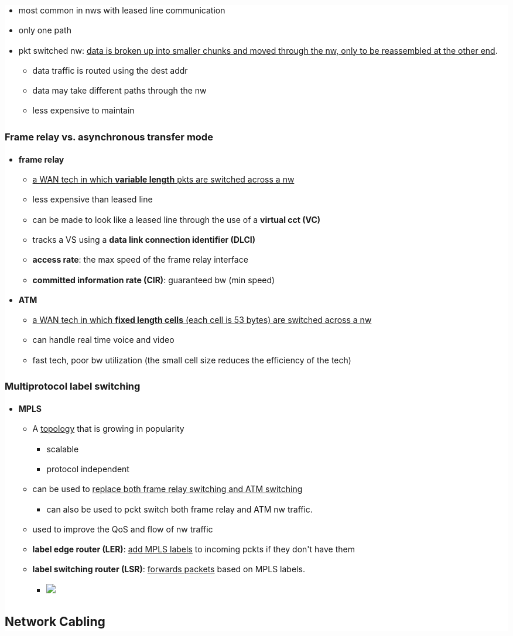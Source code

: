   - most common in nws with leased line communication
  
  - only one path

- pkt switched nw: <u>data is broken up into smaller chunks and moved through the nw, only to be reassembled at the other end</u>.
  
  - data traffic is routed using the dest addr
  
  - data may take different paths through the nw
  
  - less expensive to maintain

### Frame relay vs. asynchronous transfer mode

- **frame relay**
  
  - <u>a WAN tech in which **variable length** pkts are switched across a nw </u>
  
  - less expensive than leased line
  
  - can be made to look like a leased line through the use of a **virtual cct (VC)**
  
  - tracks a VS using a **data link connection identifier (DLCI)**
  
  - **access rate**: the max speed of the frame relay interface
  
  - **committed information rate (CIR)**: guaranteed bw (min speed)

- **ATM**
  
  - <u>a WAN tech in which **fixed length cells** (each cell is 53 bytes) are switched across a nw</u>
  
  - can handle real time voice and video
  
  - fast tech, poor bw utilization (the small cell size reduces the efficiency of the tech)

### Multiprotocol label switching

- **MPLS**
  
  - A <u>topology</u> that is growing in popularity
    
    - scalable
    
    - protocol independent
  
  - can be used to <u>replace both frame relay switching and ATM switching</u>
    
    - can also be used to pckt switch both frame relay and ATM nw traffic. 
  
  - used to improve the QoS and flow of nw traffic
  
  - **label edge router (LER)**: <u>add MPLS labels</u> to incoming pckts if they don't have them
  
  - **label switching router (LSR)**: <u>forwards packets</u> based on MPLS labels.
    
    - ![](C:\Users\hupei\AppData\Roaming\marktext\images\2022-02-10-20-29-03-image.png)

## Network Cabling
